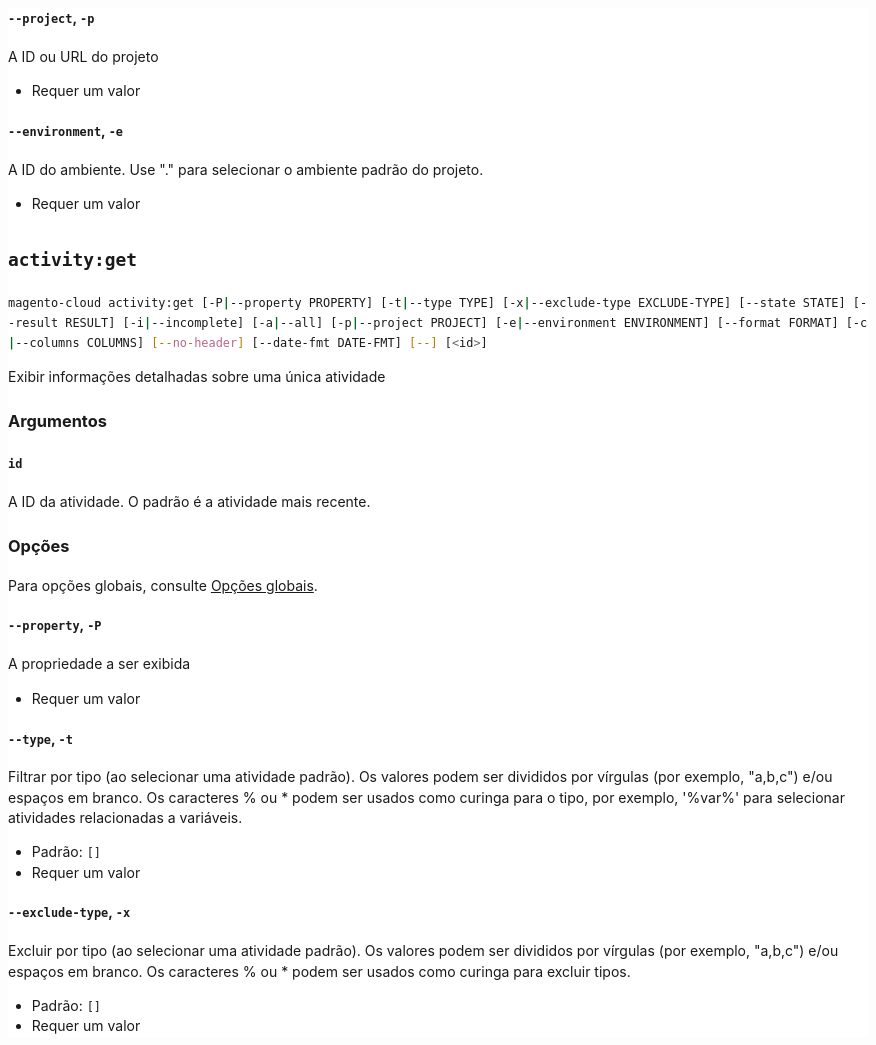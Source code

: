 #### `--project`, `-p`

A ID ou URL do projeto

- Requer um valor

#### `--environment`, `-e`

A ID do ambiente. Use &quot;.&quot; para selecionar o ambiente padrão do projeto.

- Requer um valor


## `activity:get`

```bash
magento-cloud activity:get [-P|--property PROPERTY] [-t|--type TYPE] [-x|--exclude-type EXCLUDE-TYPE] [--state STATE] [--result RESULT] [-i|--incomplete] [-a|--all] [-p|--project PROJECT] [-e|--environment ENVIRONMENT] [--format FORMAT] [-c|--columns COLUMNS] [--no-header] [--date-fmt DATE-FMT] [--] [<id>]
```

Exibir informações detalhadas sobre uma única atividade

### Argumentos

#### `id`

A ID da atividade. O padrão é a atividade mais recente.

### Opções

Para opções globais, consulte [Opções globais](#global-options).

#### `--property`, `-P`

A propriedade a ser exibida

- Requer um valor

#### `--type`, `-t`

Filtrar por tipo (ao selecionar uma atividade padrão). Os valores podem ser divididos por vírgulas (por exemplo, &quot;a,b,c&quot;) e/ou espaços em branco. Os caracteres % ou * podem ser usados como curinga para o tipo, por exemplo, &#39;%var%&#39; para selecionar atividades relacionadas a variáveis.

- Padrão: `[]`
- Requer um valor

#### `--exclude-type`, `-x`

Excluir por tipo (ao selecionar uma atividade padrão). Os valores podem ser divididos por vírgulas (por exemplo, &quot;a,b,c&quot;) e/ou espaços em branco. Os caracteres % ou * podem ser usados como curinga para excluir tipos.

- Padrão: `[]`
- Requer um valor
